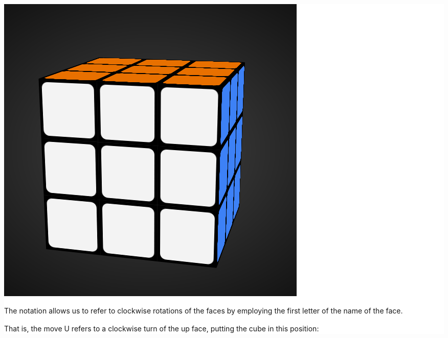 !["A solved Rubik's cube as described above."](_solved_cube.webp)

The notation allows us to refer to clockwise rotations of the faces
by employing the first letter of the name of the face.

That is, the move U refers to a clockwise turn of the up face,
putting the cube in this position:
